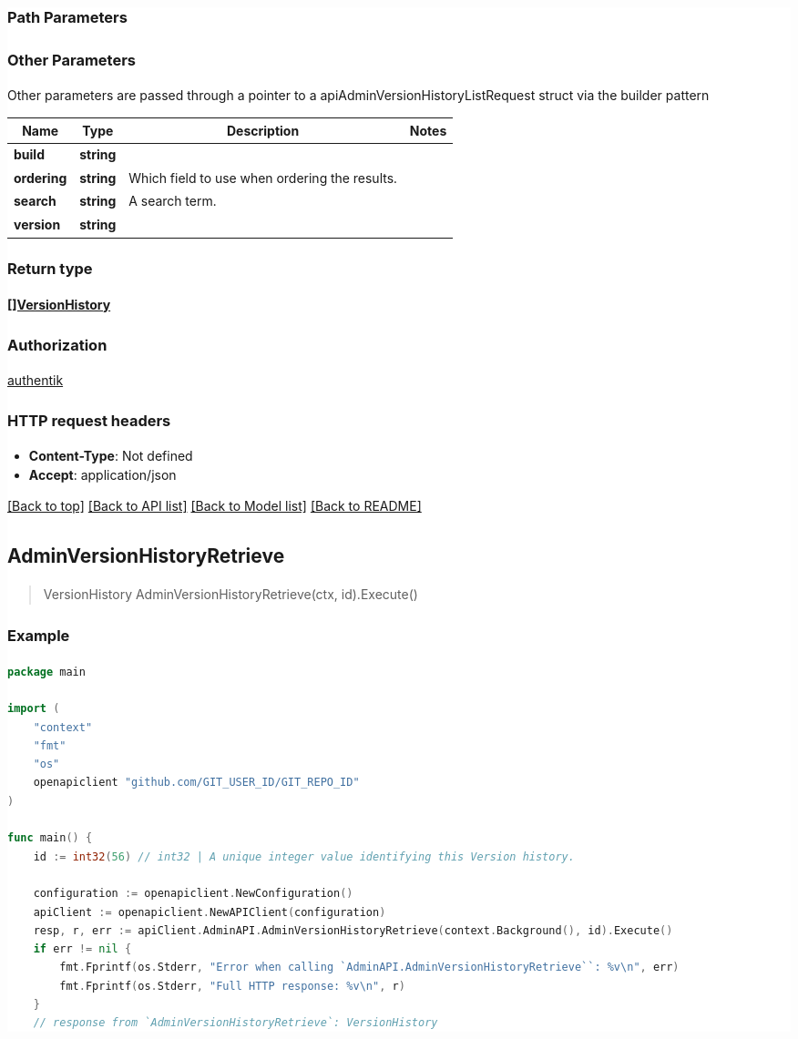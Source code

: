 
### Path Parameters



### Other Parameters

Other parameters are passed through a pointer to a apiAdminVersionHistoryListRequest struct via the builder pattern


Name | Type | Description  | Notes
------------- | ------------- | ------------- | -------------
 **build** | **string** |  | 
 **ordering** | **string** | Which field to use when ordering the results. | 
 **search** | **string** | A search term. | 
 **version** | **string** |  | 

### Return type

[**[]VersionHistory**](VersionHistory.md)

### Authorization

[authentik](../README.md#authentik)

### HTTP request headers

- **Content-Type**: Not defined
- **Accept**: application/json

[[Back to top]](#) [[Back to API list]](../README.md#documentation-for-api-endpoints)
[[Back to Model list]](../README.md#documentation-for-models)
[[Back to README]](../README.md)


## AdminVersionHistoryRetrieve

> VersionHistory AdminVersionHistoryRetrieve(ctx, id).Execute()





### Example

```go
package main

import (
	"context"
	"fmt"
	"os"
	openapiclient "github.com/GIT_USER_ID/GIT_REPO_ID"
)

func main() {
	id := int32(56) // int32 | A unique integer value identifying this Version history.

	configuration := openapiclient.NewConfiguration()
	apiClient := openapiclient.NewAPIClient(configuration)
	resp, r, err := apiClient.AdminAPI.AdminVersionHistoryRetrieve(context.Background(), id).Execute()
	if err != nil {
		fmt.Fprintf(os.Stderr, "Error when calling `AdminAPI.AdminVersionHistoryRetrieve``: %v\n", err)
		fmt.Fprintf(os.Stderr, "Full HTTP response: %v\n", r)
	}
	// response from `AdminVersionHistoryRetrieve`: VersionHistory
```